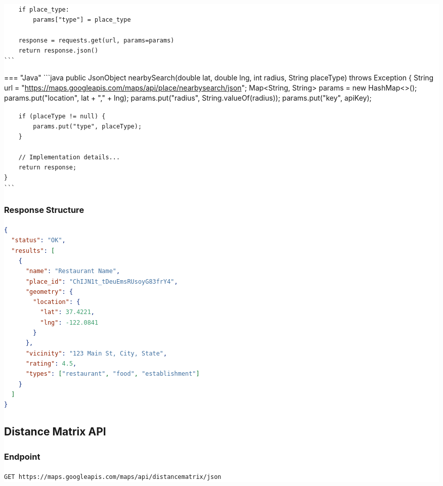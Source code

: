         if place_type:
            params["type"] = place_type
        
        response = requests.get(url, params=params)
        return response.json()
    ```

=== "Java"
    ```java
    public JsonObject nearbySearch(double lat, double lng, int radius, String placeType) throws Exception {
        String url = "https://maps.googleapis.com/maps/api/place/nearbysearch/json";
        Map<String, String> params = new HashMap<>();
        params.put("location", lat + "," + lng);
        params.put("radius", String.valueOf(radius));
        params.put("key", apiKey);
        
        if (placeType != null) {
            params.put("type", placeType);
        }
        
        // Implementation details...
        return response;
    }
    ```

### Response Structure

```json
{
  "status": "OK",
  "results": [
    {
      "name": "Restaurant Name",
      "place_id": "ChIJN1t_tDeuEmsRUsoyG83frY4",
      "geometry": {
        "location": {
          "lat": 37.4221,
          "lng": -122.0841
        }
      },
      "vicinity": "123 Main St, City, State",
      "rating": 4.5,
      "types": ["restaurant", "food", "establishment"]
    }
  ]
}
```

## Distance Matrix API

### Endpoint
```
GET https://maps.googleapis.com/maps/api/distancematrix/json
```
